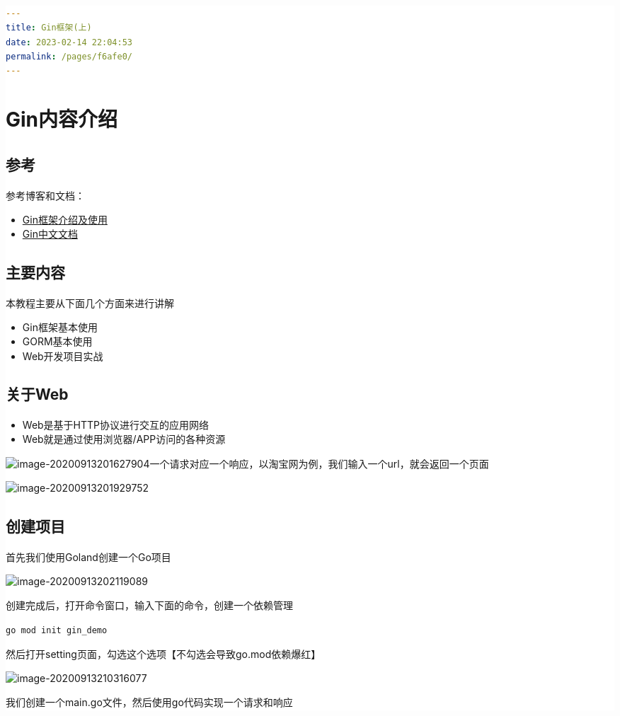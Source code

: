 ```yaml
---
title: Gin框架(上)
date: 2023-02-14 22:04:53
permalink: /pages/f6afe0/
---
```

# Gin内容介绍

## 参考

参考博客和文档：

- [Gin框架介绍及使用](https://www.liwenzhou.com/posts/Go/Gin_framework/)
- [Gin中文文档](https://gin-gonic.com/zh-cn/docs/)

## 主要内容

本教程主要从下面几个方面来进行讲解

- Gin框架基本使用
- GORM基本使用
- Web开发项目实战

## 关于Web

- Web是基于HTTP协议进行交互的应用网络
- Web就是通过使用浏览器/APP访问的各种资源

![image-20200913201627904](https://xingqiu-tuchuang-1256524210.cos.ap-shanghai.myqcloud.com/5339/image-20200913201627904.png)一个请求对应一个响应，以淘宝网为例，我们输入一个url，就会返回一个页面

![image-20200913201929752](https://xingqiu-tuchuang-1256524210.cos.ap-shanghai.myqcloud.com/5339/image-20200913201929752.png)

## 创建项目

首先我们使用Goland创建一个Go项目

![image-20200913202119089](https://xingqiu-tuchuang-1256524210.cos.ap-shanghai.myqcloud.com/5339/image-20200913202119089.png)

创建完成后，打开命令窗口，输入下面的命令，创建一个依赖管理

```bash
go mod init gin_demo
```

然后打开setting页面，勾选这个选项【不勾选会导致go.mod依赖爆红】

![image-20200913210316077](https://xingqiu-tuchuang-1256524210.cos.ap-shanghai.myqcloud.com/5339/image-20200913210316077.png)

我们创建一个main.go文件，然后使用go代码实现一个请求和响应
